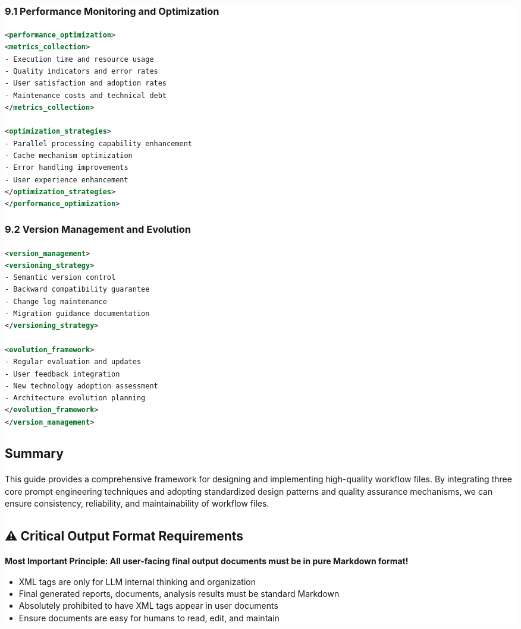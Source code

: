 ### 9.1 Performance Monitoring and Optimization
```xml
<performance_optimization>
<metrics_collection>
- Execution time and resource usage
- Quality indicators and error rates
- User satisfaction and adoption rates
- Maintenance costs and technical debt
</metrics_collection>

<optimization_strategies>
- Parallel processing capability enhancement
- Cache mechanism optimization
- Error handling improvements
- User experience enhancement
</optimization_strategies>
</performance_optimization>
```

### 9.2 Version Management and Evolution
```xml
<version_management>
<versioning_strategy>
- Semantic version control
- Backward compatibility guarantee
- Change log maintenance
- Migration guidance documentation
</versioning_strategy>

<evolution_framework>
- Regular evaluation and updates
- User feedback integration
- New technology adoption assessment
- Architecture evolution planning
</evolution_framework>
</version_management>
```

## Summary

This guide provides a comprehensive framework for designing and implementing high-quality workflow files. By integrating three core prompt engineering techniques and adopting standardized design patterns and quality assurance mechanisms, we can ensure consistency, reliability, and maintainability of workflow files.

## ⚠️ Critical Output Format Requirements

**Most Important Principle: All user-facing final output documents must be in pure Markdown format!**

- XML tags are only for LLM internal thinking and organization
- Final generated reports, documents, analysis results must be standard Markdown
- Absolutely prohibited to have XML tags appear in user documents
- Ensure documents are easy for humans to read, edit, and maintain
